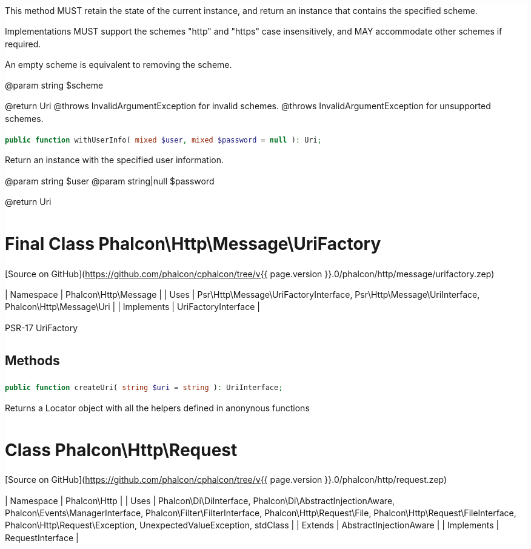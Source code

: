 This method MUST retain the state of the current instance, and return
an instance that contains the specified scheme.

Implementations MUST support the schemes "http" and "https" case
insensitively, and MAY accommodate other schemes if required.

An empty scheme is equivalent to removing the scheme.

@param string $scheme

@return Uri
@throws InvalidArgumentException for invalid schemes.
@throws InvalidArgumentException for unsupported schemes.


```php
public function withUserInfo( mixed $user, mixed $password = null ): Uri;
```
Return an instance with the specified user information.

@param string      $user
@param string|null $password

@return Uri



        
<h1 id="http-message-urifactory">Final Class Phalcon\Http\Message\UriFactory</h1>

[Source on GitHub](https://github.com/phalcon/cphalcon/tree/v{{ page.version }}.0/phalcon/http/message/urifactory.zep)

| Namespace  | Phalcon\Http\Message |
| Uses       | Psr\Http\Message\UriFactoryInterface, Psr\Http\Message\UriInterface, Phalcon\Http\Message\Uri |
| Implements | UriFactoryInterface |

PSR-17 UriFactory


## Methods
```php
public function createUri( string $uri = string ): UriInterface;
```
Returns a Locator object with all the helpers defined in anonynous
functions



        
<h1 id="http-request">Class Phalcon\Http\Request</h1>

[Source on GitHub](https://github.com/phalcon/cphalcon/tree/v{{ page.version }}.0/phalcon/http/request.zep)

| Namespace  | Phalcon\Http |
| Uses       | Phalcon\Di\DiInterface, Phalcon\Di\AbstractInjectionAware, Phalcon\Events\ManagerInterface, Phalcon\Filter\FilterInterface, Phalcon\Http\Request\File, Phalcon\Http\Request\FileInterface, Phalcon\Http\Request\Exception, UnexpectedValueException, stdClass |
| Extends    | AbstractInjectionAware |
| Implements | RequestInterface |
